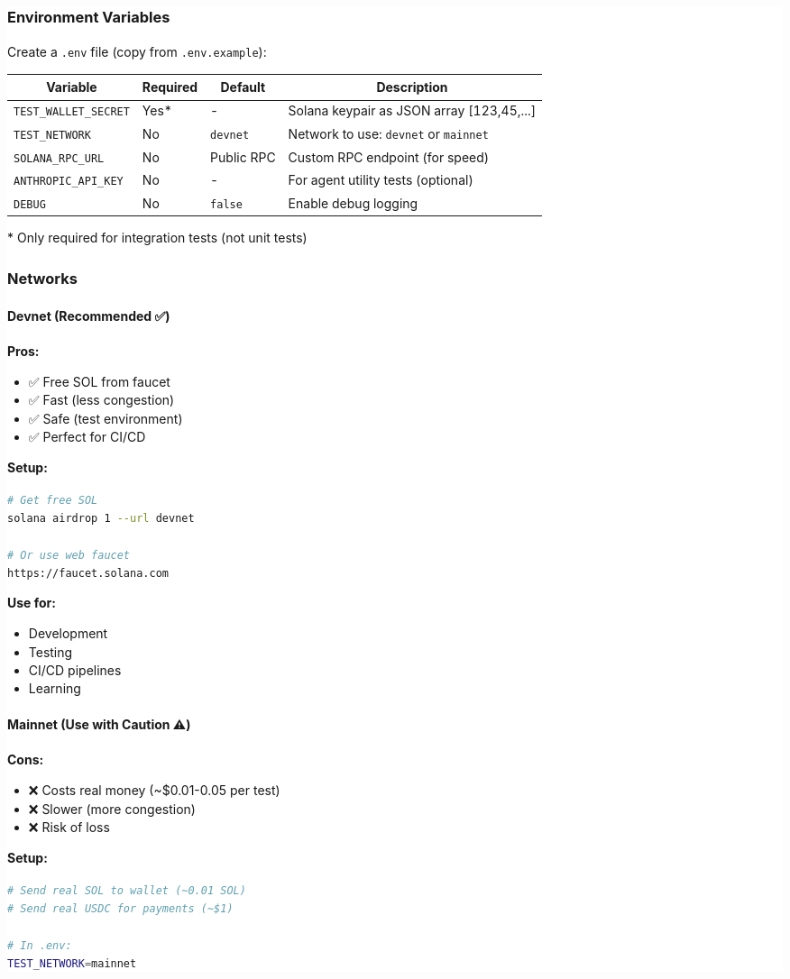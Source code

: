 ### Environment Variables

Create a `.env` file (copy from `.env.example`):

| Variable | Required | Default | Description |
|----------|----------|---------|-------------|
| `TEST_WALLET_SECRET` | Yes* | - | Solana keypair as JSON array [123,45,...] |
| `TEST_NETWORK` | No | `devnet` | Network to use: `devnet` or `mainnet` |
| `SOLANA_RPC_URL` | No | Public RPC | Custom RPC endpoint (for speed) |
| `ANTHROPIC_API_KEY` | No | - | For agent utility tests (optional) |
| `DEBUG` | No | `false` | Enable debug logging |

\* Only required for integration tests (not unit tests)

### Networks

#### Devnet (Recommended ✅)

**Pros:**
- ✅ Free SOL from faucet
- ✅ Fast (less congestion)
- ✅ Safe (test environment)
- ✅ Perfect for CI/CD

**Setup:**
```bash
# Get free SOL
solana airdrop 1 --url devnet

# Or use web faucet
https://faucet.solana.com
```

**Use for:**
- Development
- Testing
- CI/CD pipelines
- Learning

#### Mainnet (Use with Caution ⚠️)

**Cons:**
- ❌ Costs real money (~$0.01-0.05 per test)
- ❌ Slower (more congestion)
- ❌ Risk of loss

**Setup:**
```bash
# Send real SOL to wallet (~0.01 SOL)
# Send real USDC for payments (~$1)

# In .env:
TEST_NETWORK=mainnet
```
